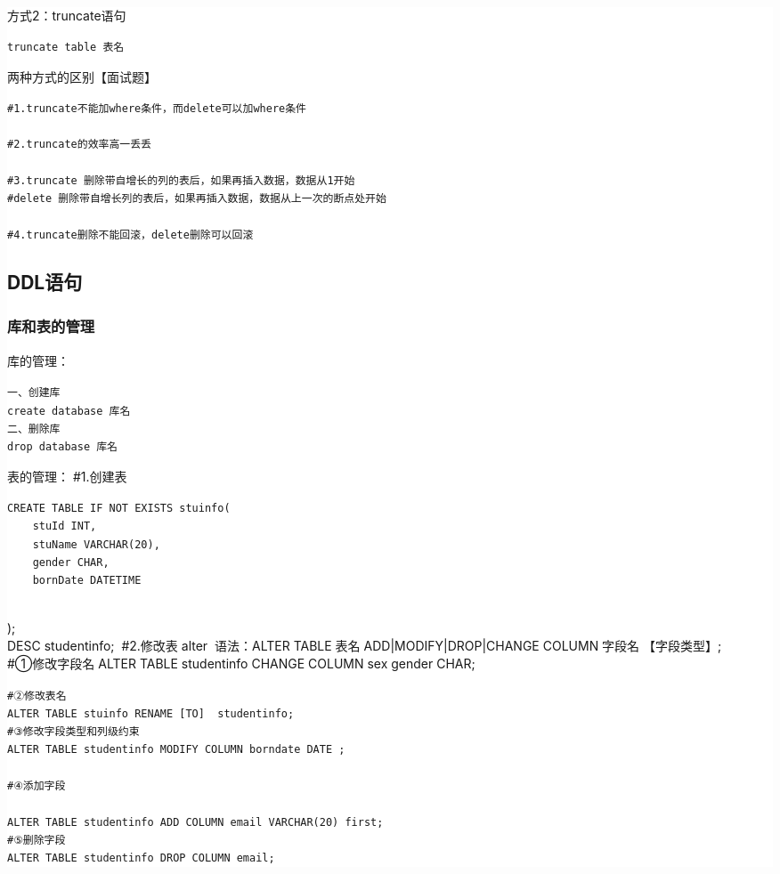 
方式2：truncate语句

	truncate table 表名


两种方式的区别【面试题】
	
	#1.truncate不能加where条件，而delete可以加where条件
	
	#2.truncate的效率高一丢丢
	
	#3.truncate 删除带自增长的列的表后，如果再插入数据，数据从1开始
	#delete 删除带自增长列的表后，如果再插入数据，数据从上一次的断点处开始
	
	#4.truncate删除不能回滚，delete删除可以回滚



## DDL语句
### 库和表的管理
库的管理：

	一、创建库
	create database 库名
	二、删除库
	drop database 库名
表的管理：
	#1.创建表
	
	CREATE TABLE IF NOT EXISTS stuinfo(
		stuId INT,
		stuName VARCHAR(20),
		gender CHAR,
		bornDate DATETIME


​	
​	);
​	
​	DESC studentinfo;
​	#2.修改表 alter
​	语法：ALTER TABLE 表名 ADD|MODIFY|DROP|CHANGE COLUMN 字段名 【字段类型】;
​	
	#①修改字段名
	ALTER TABLE studentinfo CHANGE  COLUMN sex gender CHAR;
	
	#②修改表名
	ALTER TABLE stuinfo RENAME [TO]  studentinfo;
	#③修改字段类型和列级约束
	ALTER TABLE studentinfo MODIFY COLUMN borndate DATE ;
	
	#④添加字段
	
	ALTER TABLE studentinfo ADD COLUMN email VARCHAR(20) first;
	#⑤删除字段
	ALTER TABLE studentinfo DROP COLUMN email;
